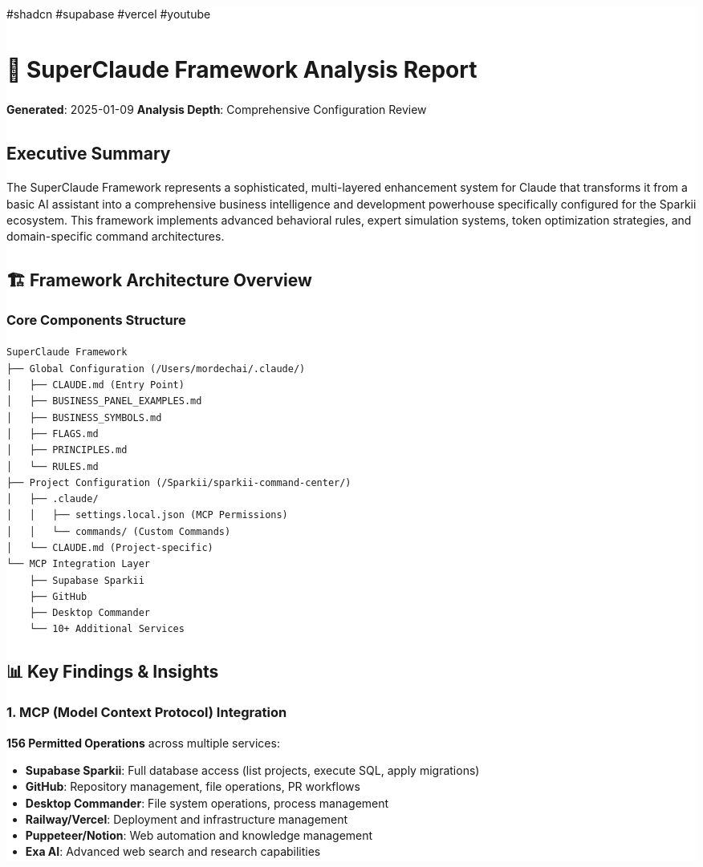 #shadcn
#supabase
#vercel
#youtube
# 🧠 SuperClaude Framework Analysis Report
**Generated**: 2025-01-09
**Analysis Depth**: Comprehensive Configuration Review

## Executive Summary

The SuperClaude Framework represents a sophisticated, multi-layered enhancement system for Claude that transforms it from a basic AI assistant into a comprehensive business intelligence and development powerhouse specifically configured for the Sparkii ecosystem. This framework implements advanced behavioral rules, expert simulation systems, token optimization strategies, and domain-specific command architectures.

## 🏗️ Framework Architecture Overview

### Core Components Structure
```
SuperClaude Framework
├── Global Configuration (/Users/mordechai/.claude/)
│   ├── CLAUDE.md (Entry Point)
│   ├── BUSINESS_PANEL_EXAMPLES.md
│   ├── BUSINESS_SYMBOLS.md
│   ├── FLAGS.md
│   ├── PRINCIPLES.md
│   └── RULES.md
├── Project Configuration (/Sparkii/sparkii-command-center/)
│   ├── .claude/
│   │   ├── settings.local.json (MCP Permissions)
│   │   └── commands/ (Custom Commands)
│   └── CLAUDE.md (Project-specific)
└── MCP Integration Layer
    ├── Supabase Sparkii
    ├── GitHub
    ├── Desktop Commander
    └── 10+ Additional Services
```

## 📊 Key Findings & Insights

### 1. MCP (Model Context Protocol) Integration
**156 Permitted Operations** across multiple services:
- **Supabase Sparkii**: Full database access (list projects, execute SQL, apply migrations)
- **GitHub**: Repository management, file operations, PR workflows
- **Desktop Commander**: File system operations, process management
- **Railway/Vercel**: Deployment and infrastructure management
- **Puppeteer/Notion**: Web automation and knowledge management
- **Exa AI**: Advanced web search and research capabilities
